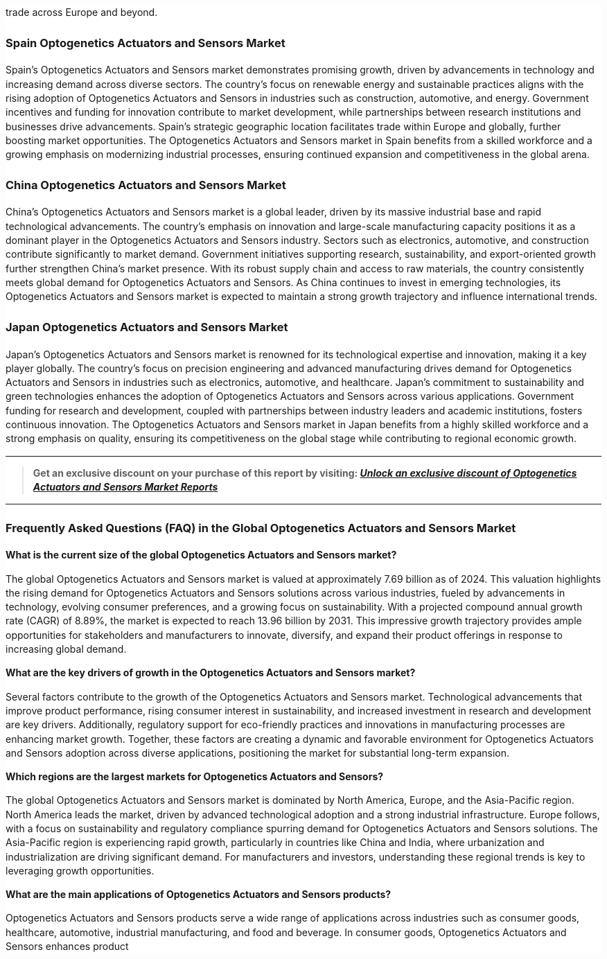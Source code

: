 trade across Europe and beyond.</p><h3>Spain Optogenetics Actuators and Sensors Market</h3><p>Spain&rsquo;s Optogenetics Actuators and Sensors market demonstrates promising growth, driven by advancements in technology and increasing demand across diverse sectors. The country&rsquo;s focus on renewable energy and sustainable practices aligns with the rising adoption of Optogenetics Actuators and Sensors in industries such as construction, automotive, and energy. Government incentives and funding for innovation contribute to market development, while partnerships between research institutions and businesses drive advancements. Spain&rsquo;s strategic geographic location facilitates trade within Europe and globally, further boosting market opportunities. The Optogenetics Actuators and Sensors market in Spain benefits from a skilled workforce and a growing emphasis on modernizing industrial processes, ensuring continued expansion and competitiveness in the global arena.</p><h3>China Optogenetics Actuators and Sensors Market</h3><p>China&rsquo;s Optogenetics Actuators and Sensors market is a global leader, driven by its massive industrial base and rapid technological advancements. The country&rsquo;s emphasis on innovation and large-scale manufacturing capacity positions it as a dominant player in the Optogenetics Actuators and Sensors industry. Sectors such as electronics, automotive, and construction contribute significantly to market demand. Government initiatives supporting research, sustainability, and export-oriented growth further strengthen China&rsquo;s market presence. With its robust supply chain and access to raw materials, the country consistently meets global demand for Optogenetics Actuators and Sensors. As China continues to invest in emerging technologies, its Optogenetics Actuators and Sensors market is expected to maintain a strong growth trajectory and influence international trends.</p><h3>Japan Optogenetics Actuators and Sensors Market</h3><p>Japan&rsquo;s Optogenetics Actuators and Sensors market is renowned for its technological expertise and innovation, making it a key player globally. The country&rsquo;s focus on precision engineering and advanced manufacturing drives demand for Optogenetics Actuators and Sensors in industries such as electronics, automotive, and healthcare. Japan&rsquo;s commitment to sustainability and green technologies enhances the adoption of Optogenetics Actuators and Sensors across various applications. Government funding for research and development, coupled with partnerships between industry leaders and academic institutions, fosters continuous innovation. The Optogenetics Actuators and Sensors market in Japan benefits from a highly skilled workforce and a strong emphasis on quality, ensuring its competitiveness on the global stage while contributing to regional economic growth.</p><hr /><blockquote><p><strong>Get an exclusive discount on your purchase of this report by visiting: <em><a href="://marketresearchpulse.com/ask-for-discount/20736?utm_source=Github&amp;utm_medium=021">Unlock an exclusive discount of Optogenetics Actuators and Sensors Market Reports</a></em>&nbsp;</strong></p></blockquote><hr /><h3>Frequently Asked Questions (FAQ) in the Global Optogenetics Actuators and Sensors Market</h3><p><strong>What is the current size of the global Optogenetics Actuators and Sensors market?</strong></p><p>The global Optogenetics Actuators and Sensors market is valued at approximately 7.69 billion as of 2024. This valuation highlights the rising demand for Optogenetics Actuators and Sensors solutions across various industries, fueled by advancements in technology, evolving consumer preferences, and a growing focus on sustainability. With a projected compound annual growth rate (CAGR) of 8.89%, the market is expected to reach 13.96 billion by 2031. This impressive growth trajectory provides ample opportunities for stakeholders and manufacturers to innovate, diversify, and expand their product offerings in response to increasing global demand.</p><p><strong>What are the key drivers of growth in the Optogenetics Actuators and Sensors market?</strong></p><p>Several factors contribute to the growth of the Optogenetics Actuators and Sensors market. Technological advancements that improve product performance, rising consumer interest in sustainability, and increased investment in research and development are key drivers. Additionally, regulatory support for eco-friendly practices and innovations in manufacturing processes are enhancing market growth. Together, these factors are creating a dynamic and favorable environment for Optogenetics Actuators and Sensors adoption across diverse applications, positioning the market for substantial long-term expansion.</p><p><strong>Which regions are the largest markets for Optogenetics Actuators and Sensors?</strong></p><p>The global Optogenetics Actuators and Sensors market is dominated by North America, Europe, and the Asia-Pacific region. North America leads the market, driven by advanced technological adoption and a strong industrial infrastructure. Europe follows, with a focus on sustainability and regulatory compliance spurring demand for Optogenetics Actuators and Sensors solutions. The Asia-Pacific region is experiencing rapid growth, particularly in countries like China and India, where urbanization and industrialization are driving significant demand. For manufacturers and investors, understanding these regional trends is key to leveraging growth opportunities.</p><p><strong>What are the main applications of Optogenetics Actuators and Sensors products?</strong></p><p>Optogenetics Actuators and Sensors products serve a wide range of applications across industries such as consumer goods, healthcare, automotive, industrial manufacturing, and food and beverage. In consumer goods, Optogenetics Actuators and Sensors enhances product